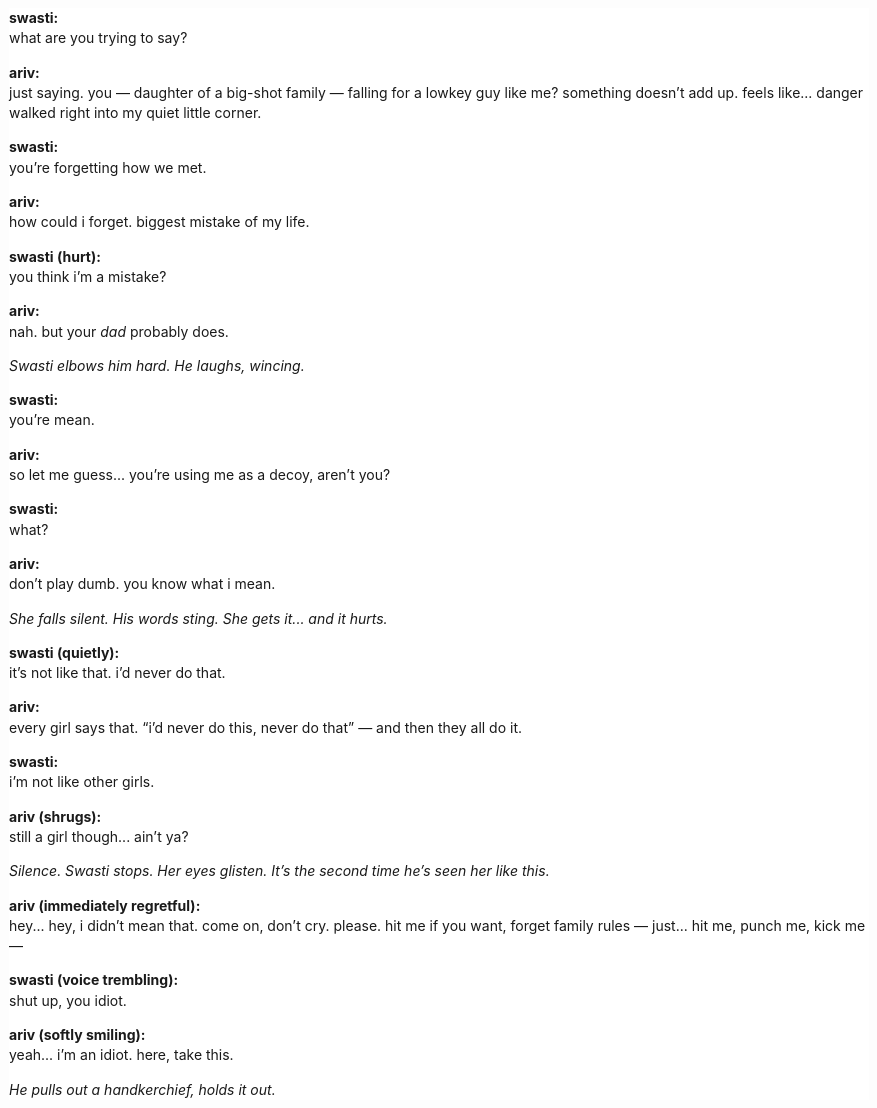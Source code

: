 **swasti:**  
what are you trying to say?

**ariv:**  
just saying. you — daughter of a big-shot family — falling for a lowkey guy like me? something doesn’t add up. feels like... danger walked right into my quiet little corner.

**swasti:**  
you’re forgetting how we met.

**ariv:**  
how could i forget. biggest mistake of my life.

**swasti (hurt):**  
you think i’m a mistake?

**ariv:**  
nah. but your *dad* probably does.

*Swasti elbows him hard. He laughs, wincing.*

**swasti:**  
you’re mean.

**ariv:**  
so let me guess... you’re using me as a decoy, aren’t you?

**swasti:**  
what?

**ariv:**  
don’t play dumb. you know what i mean.

*She falls silent. His words sting. She gets it... and it hurts.*

**swasti (quietly):**  
it’s not like that. i’d never do that.

**ariv:**  
every girl says that. “i’d never do this, never do that” — and then they all do it.

**swasti:**  
i’m not like other girls.

**ariv (shrugs):**  
still a girl though... ain’t ya?

*Silence. Swasti stops. Her eyes glisten. It’s the second time he’s seen her like this.*

**ariv (immediately regretful):**  
hey... hey, i didn’t mean that. come on, don’t cry. please. hit me if you want, forget family rules — just... hit me, punch me, kick me—

**swasti (voice trembling):**  
shut up, you idiot.

**ariv (softly smiling):**  
yeah... i’m an idiot. here, take this.

*He pulls out a handkerchief, holds it out.*
